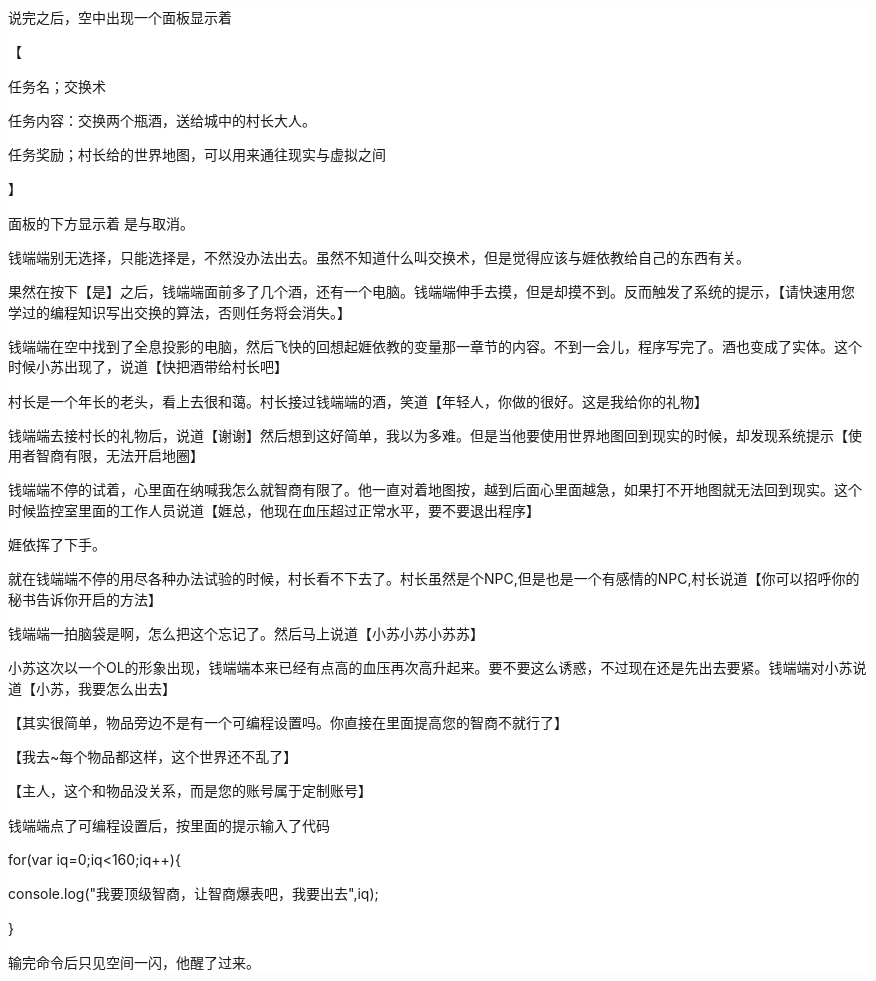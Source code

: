 说完之后，空中出现一个面板显示着

【
   
   任务名；交换术
   
   任务内容：交换两个瓶酒，送给城中的村长大人。
   
   任务奖励；村长给的世界地图，可以用来通往现实与虚拟之间
   
】

面板的下方显示着  是与取消。

钱端端别无选择，只能选择是，不然没办法出去。虽然不知道什么叫交换术，但是觉得应该与娾依教给自己的东西有关。

果然在按下【是】之后，钱端端面前多了几个酒，还有一个电脑。钱端端伸手去摸，但是却摸不到。反而触发了系统的提示，【请快速用您学过的编程知识写出交换的算法，否则任务将会消失。】

钱端端在空中找到了全息投影的电脑，然后飞快的回想起娾依教的变量那一章节的内容。不到一会儿，程序写完了。酒也变成了实体。这个时候小苏出现了，说道【快把酒带给村长吧】

村长是一个年长的老头，看上去很和蔼。村长接过钱端端的酒，笑道【年轻人，你做的很好。这是我给你的礼物】

钱端端去接村长的礼物后，说道【谢谢】然后想到这好简单，我以为多难。但是当他要使用世界地图回到现实的时候，却发现系统提示【使用者智商有限，无法开启地圈】

钱端端不停的试着，心里面在纳喊我怎么就智商有限了。他一直对着地图按，越到后面心里面越急，如果打不开地图就无法回到现实。这个时候监控室里面的工作人员说道【娾总，他现在血压超过正常水平，要不要退出程序】

娾依挥了下手。

就在钱端端不停的用尽各种办法试验的时候，村长看不下去了。村长虽然是个NPC,但是也是一个有感情的NPC,村长说道【你可以招呼你的秘书告诉你开启的方法】

钱端端一拍脑袋是啊，怎么把这个忘记了。然后马上说道【小苏小苏小苏苏】

小苏这次以一个OL的形象出现，钱端端本来已经有点高的血压再次高升起来。要不要这么诱惑，不过现在还是先出去要紧。钱端端对小苏说道【小苏，我要怎么出去】

【其实很简单，物品旁边不是有一个可编程设置吗。你直接在里面提高您的智商不就行了】

【我去~每个物品都这样，这个世界还不乱了】

【主人，这个和物品没关系，而是您的账号属于定制账号】

钱端端点了可编程设置后，按里面的提示输入了代码

for(var iq=0;iq<160;iq++){

   console.log("我要顶级智商，让智商爆表吧，我要出去",iq);
   
}

输完命令后只见空间一闪，他醒了过来。






